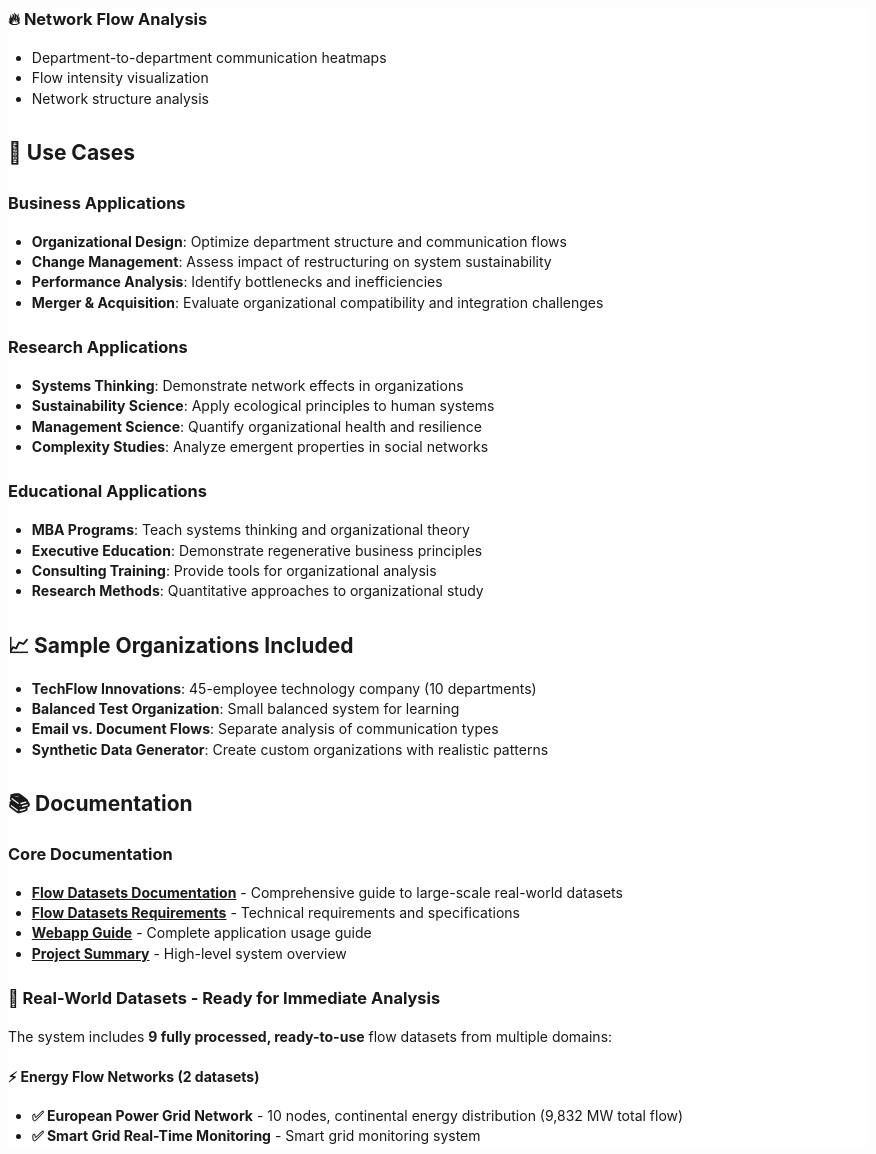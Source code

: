 ### **🔥 Network Flow Analysis**
- Department-to-department communication heatmaps
- Flow intensity visualization
- Network structure analysis

## 💼 Use Cases

### **Business Applications**
- **Organizational Design**: Optimize department structure and communication flows
- **Change Management**: Assess impact of restructuring on system sustainability  
- **Performance Analysis**: Identify bottlenecks and inefficiencies
- **Merger & Acquisition**: Evaluate organizational compatibility and integration challenges

### **Research Applications**
- **Systems Thinking**: Demonstrate network effects in organizations
- **Sustainability Science**: Apply ecological principles to human systems
- **Management Science**: Quantify organizational health and resilience
- **Complexity Studies**: Analyze emergent properties in social networks

### **Educational Applications**
- **MBA Programs**: Teach systems thinking and organizational theory
- **Executive Education**: Demonstrate regenerative business principles
- **Consulting Training**: Provide tools for organizational analysis
- **Research Methods**: Quantitative approaches to organizational study

## 📈 Sample Organizations Included

- **TechFlow Innovations**: 45-employee technology company (10 departments)
- **Balanced Test Organization**: Small balanced system for learning
- **Email vs. Document Flows**: Separate analysis of communication types
- **Synthetic Data Generator**: Create custom organizations with realistic patterns

## 📚 Documentation

### Core Documentation
- **[Flow Datasets Documentation](docs/flow_datasets_documentation.md)** - Comprehensive guide to large-scale real-world datasets
- **[Flow Datasets Requirements](requirements_and_ideas/flow_datasets_requirements.md)** - Technical requirements and specifications
- **[Webapp Guide](WEBAPP_GUIDE.md)** - Complete application usage guide
- **[Project Summary](PROJECT_SUMMARY.md)** - High-level system overview

### 🚀 Real-World Datasets - Ready for Immediate Analysis
The system includes **9 fully processed, ready-to-use** flow datasets from multiple domains:

#### ⚡ Energy Flow Networks (2 datasets)
- **✅ European Power Grid Network** - 10 nodes, continental energy distribution (9,832 MW total flow)
- **✅ Smart Grid Real-Time Monitoring** - Smart grid monitoring system
